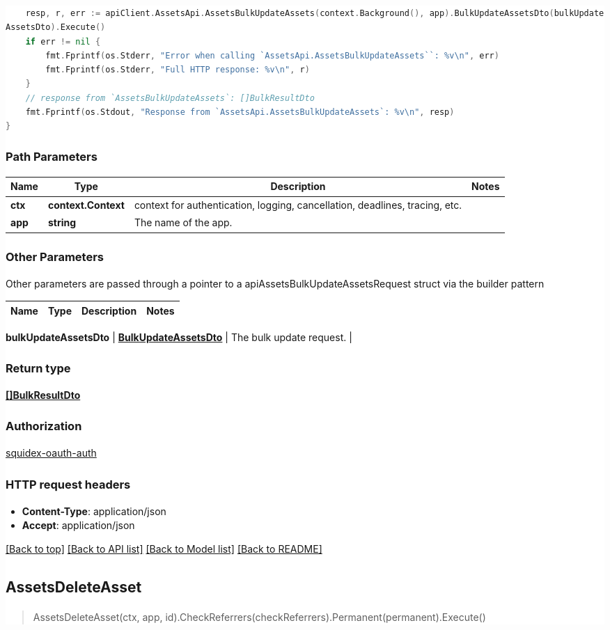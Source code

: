 ```go
    resp, r, err := apiClient.AssetsApi.AssetsBulkUpdateAssets(context.Background(), app).BulkUpdateAssetsDto(bulkUpdateAssetsDto).Execute()
    if err != nil {
        fmt.Fprintf(os.Stderr, "Error when calling `AssetsApi.AssetsBulkUpdateAssets``: %v\n", err)
        fmt.Fprintf(os.Stderr, "Full HTTP response: %v\n", r)
    }
    // response from `AssetsBulkUpdateAssets`: []BulkResultDto
    fmt.Fprintf(os.Stdout, "Response from `AssetsApi.AssetsBulkUpdateAssets`: %v\n", resp)
}
```

### Path Parameters


Name | Type | Description  | Notes
------------- | ------------- | ------------- | -------------
**ctx** | **context.Context** | context for authentication, logging, cancellation, deadlines, tracing, etc.
**app** | **string** | The name of the app. | 

### Other Parameters

Other parameters are passed through a pointer to a apiAssetsBulkUpdateAssetsRequest struct via the builder pattern


Name | Type | Description  | Notes
------------- | ------------- | ------------- | -------------

 **bulkUpdateAssetsDto** | [**BulkUpdateAssetsDto**](BulkUpdateAssetsDto.md) | The bulk update request. | 

### Return type

[**[]BulkResultDto**](BulkResultDto.md)

### Authorization

[squidex-oauth-auth](../README.md#squidex-oauth-auth)

### HTTP request headers

- **Content-Type**: application/json
- **Accept**: application/json

[[Back to top]](#) [[Back to API list]](../README.md#documentation-for-api-endpoints)
[[Back to Model list]](../README.md#documentation-for-models)
[[Back to README]](../README.md)


## AssetsDeleteAsset

> AssetsDeleteAsset(ctx, app, id).CheckReferrers(checkReferrers).Permanent(permanent).Execute()
